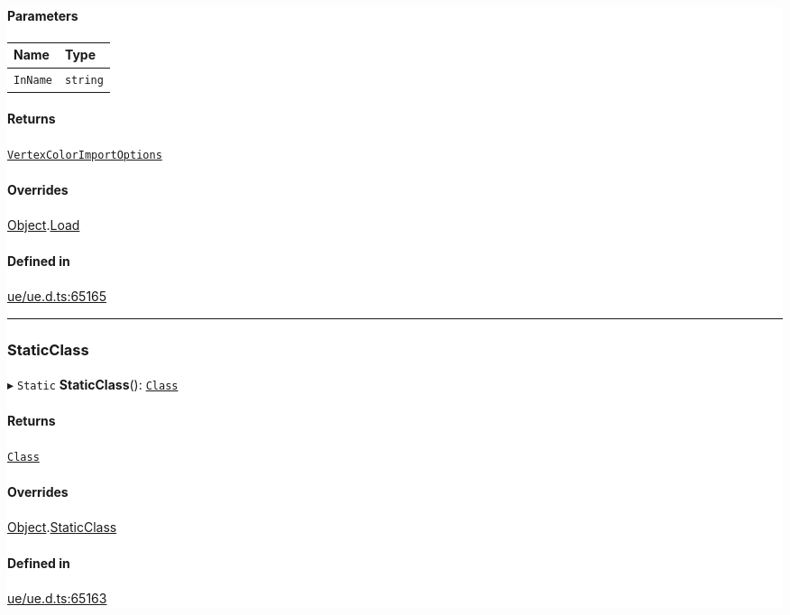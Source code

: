 #### Parameters

| Name | Type |
| :------ | :------ |
| `InName` | `string` |

#### Returns

[`VertexColorImportOptions`](ue_ue.VertexColorImportOptions.md)

#### Overrides

[Object](ue_ue.Object.md).[Load](ue_ue.Object.md#load)

#### Defined in

[ue/ue.d.ts:65165](https://github.com/YugMetaverse/yug_typings/blob/b7d9b19/ue/ue.d.ts#L65165)

___

### StaticClass

▸ `Static` **StaticClass**(): [`Class`](ue_ue.Class.md)

#### Returns

[`Class`](ue_ue.Class.md)

#### Overrides

[Object](ue_ue.Object.md).[StaticClass](ue_ue.Object.md#staticclass)

#### Defined in

[ue/ue.d.ts:65163](https://github.com/YugMetaverse/yug_typings/blob/b7d9b19/ue/ue.d.ts#L65163)
